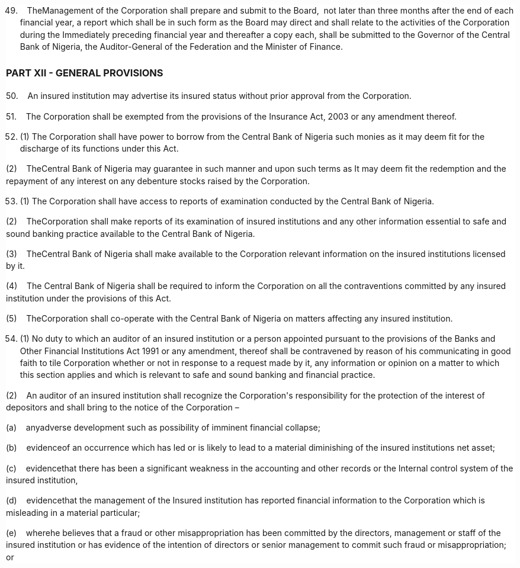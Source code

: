 49.    TheManagement of the Corporation shall prepare and submit to the Board,  not later than three months after the end of each financial year, a report which shall be in such form as the Board may direct and shall relate to the activities of the Corporation during the Immediately preceding financial year and thereafter a copy each, shall be submitted to the Governor of the Central Bank of Nigeria, the Auditor-General of the Federation and the Minister of Finance.

### PART XII - GENERAL PROVISIONS

50.    An insured institution may advertise its insured status without prior approval from the Corporation.

51.    The Corporation shall be exempted from the provisions of the Insurance Act, 2003 or any amendment thereof.

52. (1) The Corporation shall have power to borrow from the Central Bank of Nigeria such monies as it may deem fit for the discharge of its functions under this Act.

(2)    TheCentral Bank of Nigeria may guarantee in such manner and upon such terms as It may deem fit the redemption and the repayment of any interest on any debenture stocks raised by the Corporation.

53. (1) The Corporation shall have access to reports of examination conducted by the Central Bank of Nigeria.

(2)    TheCorporation shall make reports of its examination of insured institutions and any other information essential to safe and sound banking practice available to the Central Bank of Nigeria.

(3)    TheCentral Bank of Nigeria shall make available to the Corporation relevant information on the insured institutions licensed by it.

(4)    The Central Bank of Nigeria shall be required to inform the Corporation on all the contraventions committed by any insured institution under the provisions of this Act.

(5)    TheCorporation shall co-operate with the Central Bank of Nigeria on matters affecting any insured institution.

54. (1) No duty to which an auditor of an insured institution or a person appointed pursuant to the provisions of the Banks and Other Financial Institutions Act 1991 or any amendment, thereof shall be contravened by reason of his communicating in good faith to tile Corporation whether or not in response to a request made by it, any information or opinion on a matter to which this section applies and which is relevant to safe and sound banking and financial practice.

(2)    An auditor of an insured institution shall recognize the Corporation's responsibility for the protection of the interest of depositors and shall bring to the notice of the Corporation –

(a)    anyadverse development such as possibility of imminent financial collapse;

(b)    evidenceof an occurrence which has led or is likely to lead to a material diminishing of the insured institutions net asset;

(c)    evidencethat there has been a significant weakness in the accounting and other records or the Internal control system of the insured institution,

(d)    evidencethat the management of the Insured institution has reported financial information to the Corporation which is misleading in a material particular;

(e)    wherehe believes that a fraud or other misappropriation has been committed by the directors, management or staff of the insured institution or has evidence of the intention of directors or senior management to commit such fraud or misappropriation; or
